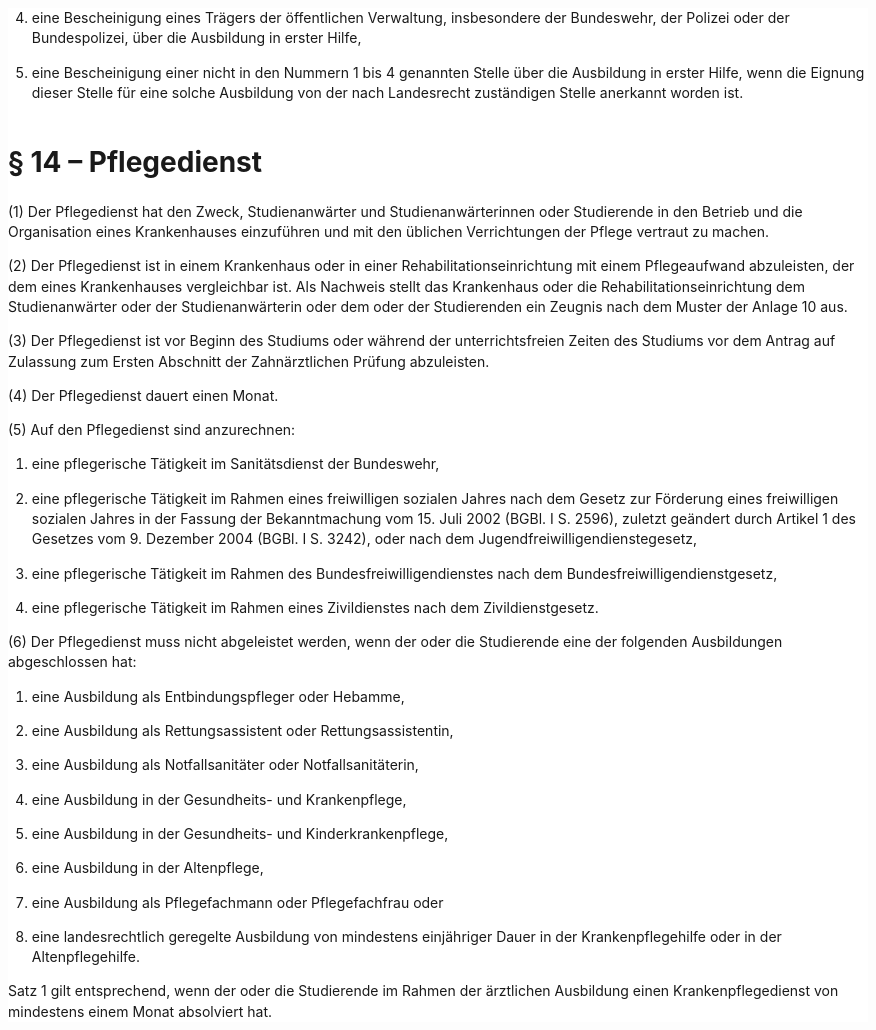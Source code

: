4. eine Bescheinigung eines Trägers der öffentlichen Verwaltung, insbesondere der Bundeswehr, der Polizei oder der Bundespolizei, über die Ausbildung in erster Hilfe,

5. eine Bescheinigung einer nicht in den Nummern 1 bis 4 genannten Stelle über die Ausbildung in erster Hilfe, wenn die Eignung dieser Stelle für eine solche Ausbildung von der nach Landesrecht zuständigen Stelle anerkannt worden ist.

# § 14 – Pflegedienst

(1) Der Pflegedienst hat den Zweck, Studienanwärter und Studienanwärterinnen oder Studierende in den Betrieb und die Organisation eines Krankenhauses einzuführen und mit den üblichen Verrichtungen der Pflege vertraut zu machen.

(2) Der Pflegedienst ist in einem Krankenhaus oder in einer Rehabilitationseinrichtung mit einem Pflegeaufwand abzuleisten, der dem eines Krankenhauses vergleichbar ist. Als Nachweis stellt das Krankenhaus oder die Rehabilitationseinrichtung dem Studienanwärter oder der Studienanwärterin oder dem oder der Studierenden ein Zeugnis nach dem Muster der Anlage 10 aus.

(3) Der Pflegedienst ist vor Beginn des Studiums oder während der unterrichtsfreien Zeiten des Studiums vor dem Antrag auf Zulassung zum Ersten Abschnitt der Zahnärztlichen Prüfung abzuleisten.

(4) Der Pflegedienst dauert einen Monat.

(5) Auf den Pflegedienst sind anzurechnen:

1. eine pflegerische Tätigkeit im Sanitätsdienst der Bundeswehr,

2. eine pflegerische Tätigkeit im Rahmen eines freiwilligen sozialen Jahres nach dem Gesetz zur Förderung eines freiwilligen sozialen Jahres in der Fassung der Bekanntmachung vom 15. Juli 2002 (BGBl. I S. 2596), zuletzt geändert durch Artikel 1 des Gesetzes vom 9. Dezember 2004 (BGBl. I S. 3242), oder nach dem Jugendfreiwilligendienstegesetz,

3. eine pflegerische Tätigkeit im Rahmen des Bundesfreiwilligendienstes nach dem Bundesfreiwilligendienstgesetz,

4. eine pflegerische Tätigkeit im Rahmen eines Zivildienstes nach dem Zivildienstgesetz.

(6) Der Pflegedienst muss nicht abgeleistet werden, wenn der oder die Studierende eine der folgenden Ausbildungen abgeschlossen hat:

1. eine Ausbildung als Entbindungspfleger oder Hebamme,

2. eine Ausbildung als Rettungsassistent oder Rettungsassistentin,

3. eine Ausbildung als Notfallsanitäter oder Notfallsanitäterin,

4. eine Ausbildung in der Gesundheits- und Krankenpflege,

5. eine Ausbildung in der Gesundheits- und Kinderkrankenpflege,

6. eine Ausbildung in der Altenpflege,

7. eine Ausbildung als Pflegefachmann oder Pflegefachfrau oder

8. eine landesrechtlich geregelte Ausbildung von mindestens einjähriger Dauer in der Krankenpflegehilfe oder in der Altenpflegehilfe.

Satz 1 gilt entsprechend, wenn der oder die Studierende im Rahmen der ärztlichen Ausbildung einen Krankenpflegedienst von mindestens einem Monat absolviert hat.
